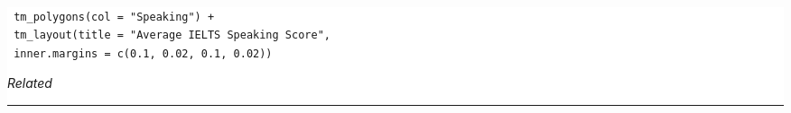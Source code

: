```
 tm_polygons(col = "Speaking") +
 tm_layout(title = "Average IELTS Speaking Score", 
 inner.margins = c(0.1, 0.02, 0.1, 0.02))

```


*Related*







---
